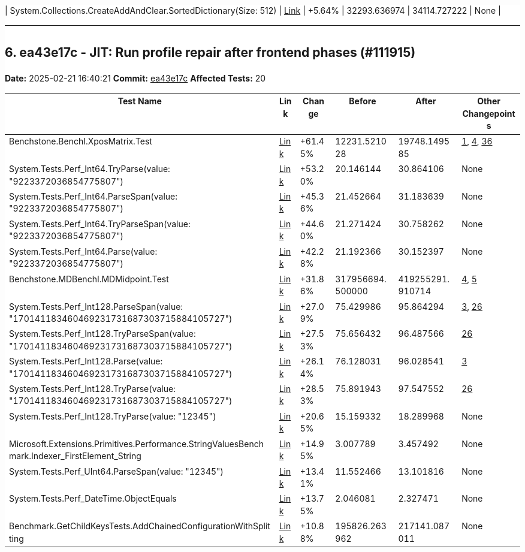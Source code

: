 | System.Collections.CreateAddAndClear<Int32>.SortedDictionary(Size: 512) | [Link](https://pvscmdupload.z22.web.core.windows.net/reports/allTestHistory/refs/heads/main_x64_ubuntu%2022.04/System.Collections.CreateAddAndClear%28Int32%29.SortedDictionary%28Size%3A%20512%29.html) | +5.64% | 32293.636974 | 34114.727222 | None |

---

## 6. ea43e17c - JIT: Run profile repair after frontend phases (#111915)

**Date:** 2025-02-21 16:40:21
**Commit:** [ea43e17c](https://github.com/dotnet/runtime/commit/ea43e17c)
**Affected Tests:** 20

| Test Name | Link | Change | Before | After | Other Changepoints |
|-----------|------|--------|--------|-------|--------------------|
| Benchstone.BenchI.XposMatrix.Test | [Link](https://pvscmdupload.z22.web.core.windows.net/reports/allTestHistory/refs/heads/main_x64_ubuntu%2022.04/Benchstone.BenchI.XposMatrix.Test.html) | +61.45% | 12231.521028 | 19748.149585 | [1](#1-41be5e229b---jit-graph-based-loop-inversion-116017), [4](#4-1c10ceecbf---jit-add-3-opt-implementation-for-improving-upon-rpo-based-block-layout-103450), [36](#36-aecae2c385---jit-enable-profile-consistency-checking-up-to-morph-111047) |
| System.Tests.Perf_Int64.TryParse(value: "9223372036854775807") | [Link](https://pvscmdupload.z22.web.core.windows.net/reports/allTestHistory/refs/heads/main_x64_ubuntu%2022.04/System.Tests.Perf_Int64.TryParse%28value%3A%20%229223372036854775807%22%29.html) | +53.20% | 20.146144 | 30.864106 | None |
| System.Tests.Perf_Int64.ParseSpan(value: "9223372036854775807") | [Link](https://pvscmdupload.z22.web.core.windows.net/reports/allTestHistory/refs/heads/main_x64_ubuntu%2022.04/System.Tests.Perf_Int64.ParseSpan%28value%3A%20%229223372036854775807%22%29.html) | +45.36% | 21.452664 | 31.183639 | None |
| System.Tests.Perf_Int64.TryParseSpan(value: "9223372036854775807") | [Link](https://pvscmdupload.z22.web.core.windows.net/reports/allTestHistory/refs/heads/main_x64_ubuntu%2022.04/System.Tests.Perf_Int64.TryParseSpan%28value%3A%20%229223372036854775807%22%29.html) | +44.60% | 21.271424 | 30.758262 | None |
| System.Tests.Perf_Int64.Parse(value: "9223372036854775807") | [Link](https://pvscmdupload.z22.web.core.windows.net/reports/allTestHistory/refs/heads/main_x64_ubuntu%2022.04/System.Tests.Perf_Int64.Parse%28value%3A%20%229223372036854775807%22%29.html) | +42.28% | 21.192366 | 30.152397 | None |
| Benchstone.MDBenchI.MDMidpoint.Test | [Link](https://pvscmdupload.z22.web.core.windows.net/reports/allTestHistory/refs/heads/main_x64_ubuntu%2022.04/Benchstone.MDBenchI.MDMidpoint.Test.html) | +31.86% | 317956694.500000 | 419255291.910714 | [4](#4-1c10ceecbf---jit-add-3-opt-implementation-for-improving-upon-rpo-based-block-layout-103450), [5](#5-6d12a304b3---jit-do-greedy-4-opt-for-backward-jumps-in-3-opt-layout-110277) |
| System.Tests.Perf_Int128.ParseSpan(value: "170141183460469231731687303715884105727") | [Link](https://pvscmdupload.z22.web.core.windows.net/reports/allTestHistory/refs/heads/main_x64_ubuntu%2022.04/System.Tests.Perf_Int128.ParseSpan%28value%3A%20%22170141183460469231731687303715884105727%22%29.html) | +27.09% | 75.429986 | 95.864294 | [3](#3-ddf8075a2f---jit-visit-blocks-in-rpo-during-lsra-107927), [26](#26-16782a4481---jit-recompute-test-block-weights-after-loop-inversion-112197) |
| System.Tests.Perf_Int128.TryParseSpan(value: "170141183460469231731687303715884105727") | [Link](https://pvscmdupload.z22.web.core.windows.net/reports/allTestHistory/refs/heads/main_x64_ubuntu%2022.04/System.Tests.Perf_Int128.TryParseSpan%28value%3A%20%22170141183460469231731687303715884105727%22%29.html) | +27.53% | 75.656432 | 96.487566 | [26](#26-16782a4481---jit-recompute-test-block-weights-after-loop-inversion-112197) |
| System.Tests.Perf_Int128.Parse(value: "170141183460469231731687303715884105727") | [Link](https://pvscmdupload.z22.web.core.windows.net/reports/allTestHistory/refs/heads/main_x64_ubuntu%2022.04/System.Tests.Perf_Int128.Parse%28value%3A%20%22170141183460469231731687303715884105727%22%29.html) | +26.14% | 76.128031 | 96.028541 | [3](#3-ddf8075a2f---jit-visit-blocks-in-rpo-during-lsra-107927) |
| System.Tests.Perf_Int128.TryParse(value: "170141183460469231731687303715884105727") | [Link](https://pvscmdupload.z22.web.core.windows.net/reports/allTestHistory/refs/heads/main_x64_ubuntu%2022.04/System.Tests.Perf_Int128.TryParse%28value%3A%20%22170141183460469231731687303715884105727%22%29.html) | +28.53% | 75.891943 | 97.547552 | [26](#26-16782a4481---jit-recompute-test-block-weights-after-loop-inversion-112197) |
| System.Tests.Perf_Int128.TryParse(value: "12345") | [Link](https://pvscmdupload.z22.web.core.windows.net/reports/allTestHistory/refs/heads/main_x64_ubuntu%2022.04/System.Tests.Perf_Int128.TryParse%28value%3A%20%2212345%22%29.html) | +20.65% | 15.159332 | 18.289968 | None |
| Microsoft.Extensions.Primitives.Performance.StringValuesBenchmark.Indexer_FirstElement_String | [Link](https://pvscmdupload.z22.web.core.windows.net/reports/allTestHistory/refs/heads/main_x64_ubuntu%2022.04/Microsoft.Extensions.Primitives.Performance.StringValuesBenchmark.Indexer_FirstElement_String.html) | +14.95% | 3.007789 | 3.457492 | None |
| System.Tests.Perf_UInt64.ParseSpan(value: "12345") | [Link](https://pvscmdupload.z22.web.core.windows.net/reports/allTestHistory/refs/heads/main_x64_ubuntu%2022.04/System.Tests.Perf_UInt64.ParseSpan%28value%3A%20%2212345%22%29.html) | +13.41% | 11.552466 | 13.101816 | None |
| System.Tests.Perf_DateTime.ObjectEquals | [Link](https://pvscmdupload.z22.web.core.windows.net/reports/allTestHistory/refs/heads/main_x64_ubuntu%2022.04/System.Tests.Perf_DateTime.ObjectEquals.html) | +13.75% | 2.046081 | 2.327471 | None |
| Benchmark.GetChildKeysTests.AddChainedConfigurationWithSplitting | [Link](https://pvscmdupload.z22.web.core.windows.net/reports/allTestHistory/refs/heads/main_x64_ubuntu%2022.04/Benchmark.GetChildKeysTests.AddChainedConfigurationWithSplitting.html) | +10.88% | 195826.263962 | 217141.087011 | None |